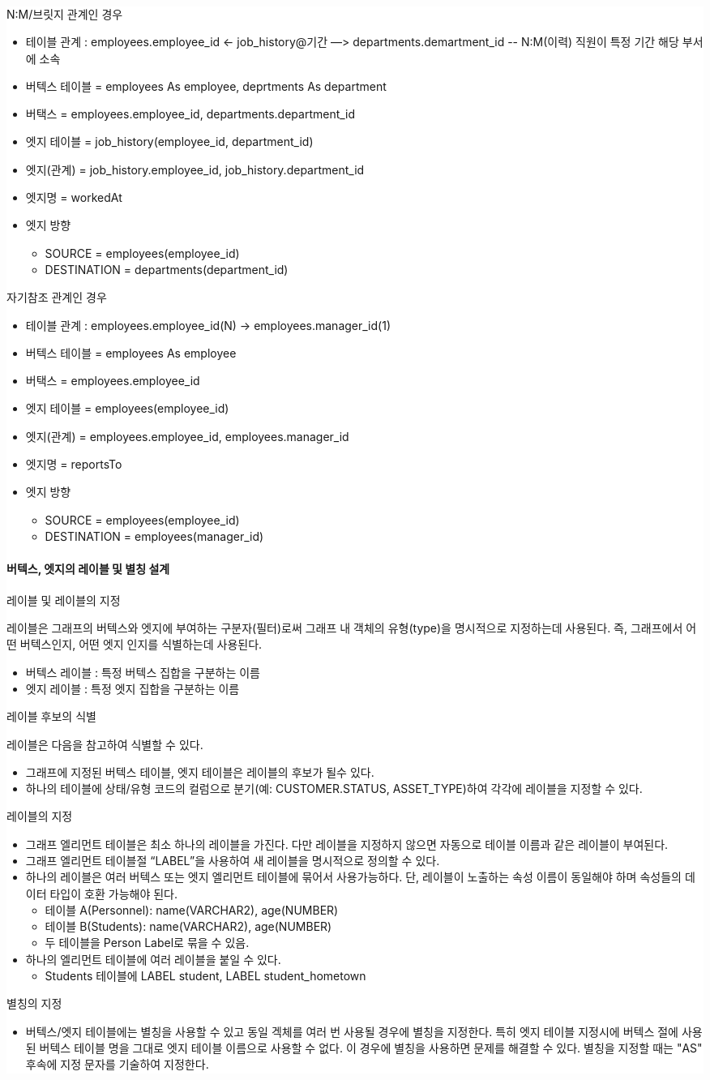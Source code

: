N:M/브릿지 관계인 경우

* 테이블 관계 : employees.employee_id <- job_history@기간 —> departments.demartment_id   -- N:M(이력) 직원이 특정 기간 해당 부서에 소속

* 버텍스 테이블 = employees As employee, deprtments As department
* 버택스 = employees.employee_id, departments.department_id
* 엣지 테이블 = job_history(employee_id, department_id)
* 엣지(관계) = job_history.employee_id, job_history.department_id
* 엣지명 = workedAt
* 엣지 방향 
  * SOURCE = employees(employee_id)
  * DESTINATION = departments(department_id)


자기참조 관계인 경우

* 테이블 관계 : employees.employee_id(N) -> employees.manager_id(1)

* 버텍스 테이블 = employees As employee
* 버택스 = employees.employee_id
* 엣지 테이블 = employees(employee_id)
* 엣지(관계) = employees.employee_id, employees.manager_id
* 엣지명 = reportsTo
* 엣지 방향 
  * SOURCE = employees(employee_id)
  * DESTINATION = employees(manager_id)

#### 버텍스, 엣지의 레이블 및 별칭 설계

레이블 및 레이블의 지정

레이블은 그래프의 버텍스와 엣지에 부여하는 구분자(필터)로써 그래프 내 객체의 유형(type)을 명시적으로 지정하는데 사용된다. 즉, 그래프에서 어떤 버텍스인지, 어떤 엣지 인지를 식별하는데 사용된다.
* 버텍스 레이블 : 특정 버텍스 집합을 구분하는 이름
* 엣지 레이블 : 특정 엣지 집합을 구분하는 이름

레이블 후보의 식별
     
레이블은 다음을 참고하여 식별할 수 있다.
* 그래프에 지정된 버텍스 테이블, 엣지 테이블은 레이블의 후보가 될수 있다.
* 하나의 테이블에 상태/유형 코드의 컬럼으로 분기(예: CUSTOMER.STATUS, ASSET_TYPE)하여 각각에 레이블을 지정할 수 있다.

레이블의 지정
* 그래프 엘리먼트 테이블은 최소 하나의 레이블을 가진다. 다만  레이블을 지정하지 않으면 자동으로 테이블 이름과 같은 레이블이 부여된다.
* 그래프 엘리먼트 테이블절 “LABEL”을 사용하여 새 레이블을 명시적으로 정의할 수 있다.
* 하나의 레이블은 여러 버텍스 또는 엣지 엘리먼트 테이블에 묶어서 사용가능하다. 단, 레이블이 노출하는 속성 이름이 동일해야 하며 속성들의 데이터 타입이 호환 가능해야 된다.
   * 테이블 A(Personnel): name(VARCHAR2), age(NUMBER)
   * 테이블 B(Students): name(VARCHAR2), age(NUMBER)
   * 두 테이블을 Person Label로 묶을 수 있음.
* 하나의 엘리먼트 테이블에 여러 레이블을 붙일 수 있다. 
   * Students 테이블에 LABEL student, LABEL student_hometown   


별칭의 지정

* 버텍스/엣지 테이블에는 별칭을 사용할 수 있고 동일 겍체를 여러 번 사용될 경우에 별칭을 지정한다. 특히 엣지 테이블 지정시에 버텍스 절에 사용된 버텍스 테이블 명을 그대로 엣지 테이블 이름으로 사용할 수 없다. 이 경우에 별칭을 사용하면 문제를 해결할 수 있다. 별칭을 지정할 때는 "AS" 후속에 지정 문자를 기술하여 지정한다. 
